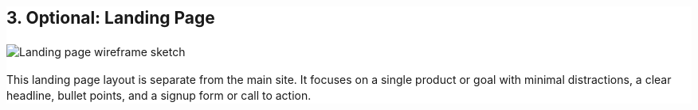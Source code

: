   <div class="sketch-section">
    <h2>3. Optional: Landing Page</h2>
    <img src="landing-page-sketch.png" alt="Landing page wireframe sketch">
    <p>This landing page layout is separate from the main site. It focuses on a single product or goal with minimal distractions, a clear headline, bullet points, and a signup form or call to action.</p>
  </div>

</body>
</html>
